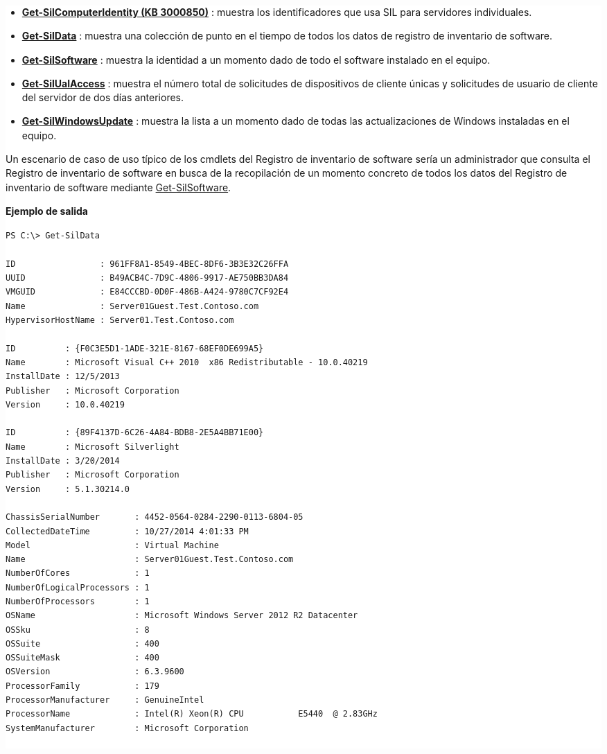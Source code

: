 -   **[Get-SilComputerIdentity (KB 3000850)](https://technet.microsoft.com/library/dn858074.aspx)** : muestra los identificadores que usa SIL para servidores individuales.  
  
-   **[Get-SilData](https://technet.microsoft.com/library/dn283388.aspx)** : muestra una colección de punto en el tiempo de todos los datos de registro de inventario de software.  
  
-   **[Get-SilSoftware](https://technet.microsoft.com/library/dn283397.aspx)** : muestra la identidad a un momento dado de todo el software instalado en el equipo.  
  
-   **[Get-SilUalAccess](https://technet.microsoft.com/library/dn283389.aspx)** : muestra el número total de solicitudes de dispositivos de cliente únicas y solicitudes de usuario de cliente del servidor de dos días anteriores.  
  
-   **[Get-SilWindowsUpdate](https://technet.microsoft.com/library/dn283393.aspx)** : muestra la lista a un momento dado de todas las actualizaciones de Windows instaladas en el equipo.  
  
Un escenario de caso de uso típico de los cmdlets del Registro de inventario de software sería un administrador que consulta el Registro de inventario de software en busca de la recopilación de un momento concreto de todos los datos del Registro de inventario de software mediante [Get-SilSoftware](https://technet.microsoft.com/library/dn283397.aspx).  
  
**Ejemplo de salida**  
  
```  
PS C:\> Get-SilData   
  
ID                 : 961FF8A1-8549-4BEC-8DF6-3B3E32C26FFA  
UUID               : B49ACB4C-7D9C-4806-9917-AE750BB3DA84  
VMGUID             : E84CCCBD-0D0F-486B-A424-9780C7CF92E4  
Name               : Server01Guest.Test.Contoso.com  
HypervisorHostName : Server01.Test.Contoso.com  
  
ID          : {F0C3E5D1-1ADE-321E-8167-68EF0DE699A5}  
Name        : Microsoft Visual C++ 2010  x86 Redistributable - 10.0.40219  
InstallDate : 12/5/2013  
Publisher   : Microsoft Corporation  
Version     : 10.0.40219  
  
ID          : {89F4137D-6C26-4A84-BDB8-2E5A4BB71E00}  
Name        : Microsoft Silverlight  
InstallDate : 3/20/2014  
Publisher   : Microsoft Corporation  
Version     : 5.1.30214.0  
  
ChassisSerialNumber       : 4452-0564-0284-2290-0113-6804-05  
CollectedDateTime         : 10/27/2014 4:01:33 PM  
Model                     : Virtual Machine  
Name                      : Server01Guest.Test.Contoso.com  
NumberOfCores             : 1  
NumberOfLogicalProcessors : 1  
NumberOfProcessors        : 1  
OSName                    : Microsoft Windows Server 2012 R2 Datacenter  
OSSku                     : 8  
OSSuite                   : 400  
OSSuiteMask               : 400  
OSVersion                 : 6.3.9600  
ProcessorFamily           : 179  
ProcessorManufacturer     : GenuineIntel  
ProcessorName             : Intel(R) Xeon(R) CPU           E5440  @ 2.83GHz  
SystemManufacturer        : Microsoft Corporation  
  
```  
  